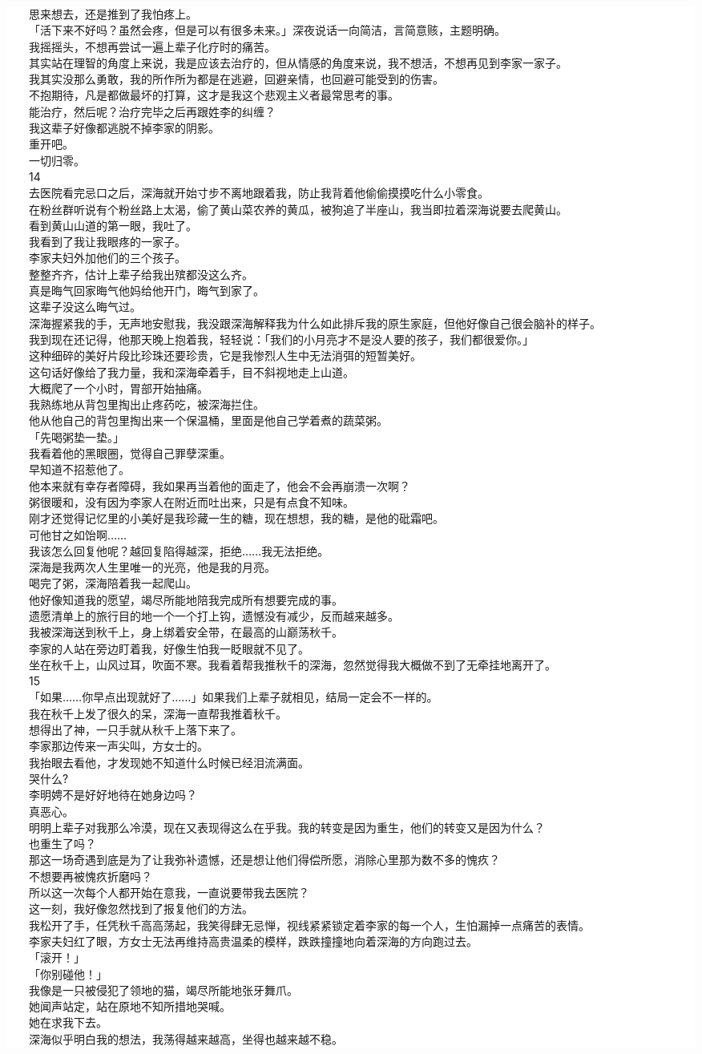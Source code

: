 &emsp;&emsp;思来想去，还是推到了我怕疼上。  
&emsp;&emsp;「活下来不好吗？虽然会疼，但是可以有很多未来。」深夜说话一向简洁，言简意赅，主题明确。  
&emsp;&emsp;我摇摇头，不想再尝试一遍上辈子化疗时的痛苦。  
&emsp;&emsp;其实站在理智的角度上来说，我是应该去治疗的，但从情感的角度来说，我不想活，不想再见到李家一家子。  
&emsp;&emsp;我其实没那么勇敢，我的所作所为都是在逃避，回避亲情，也回避可能受到的伤害。  
&emsp;&emsp;不抱期待，凡是都做最坏的打算，这才是我这个悲观主义者最常思考的事。  
&emsp;&emsp;能治疗，然后呢？治疗完毕之后再跟姓李的纠缠？  
&emsp;&emsp;我这辈子好像都逃脱不掉李家的阴影。  
&emsp;&emsp;重开吧。  
&emsp;&emsp;一切归零。  
&emsp;&emsp;14  
&emsp;&emsp;去医院看完忌口之后，深海就开始寸步不离地跟着我，防止我背着他偷偷摸摸吃什么小零食。  
&emsp;&emsp;在粉丝群听说有个粉丝路上太渴，偷了黄山菜农养的黄瓜，被狗追了半座山，我当即拉着深海说要去爬黄山。  
&emsp;&emsp;看到黄山山道的第一眼，我吐了。  
&emsp;&emsp;我看到了我让我眼疼的一家子。  
&emsp;&emsp;李家夫妇外加他们的三个孩子。  
&emsp;&emsp;整整齐齐，估计上辈子给我出殡都没这么齐。  
&emsp;&emsp;真是晦气回家晦气他妈给他开门，晦气到家了。  
&emsp;&emsp;这辈子没这么晦气过。  
&emsp;&emsp;深海握紧我的手，无声地安慰我，我没跟深海解释我为什么如此排斥我的原生家庭，但他好像自己很会脑补的样子。  
&emsp;&emsp;我到现在还记得，他那天晚上抱着我，轻轻说：「我们的小月亮才不是没人要的孩子，我们都很爱你。」  
&emsp;&emsp;这种细碎的美好片段比珍珠还要珍贵，它是我惨烈人生中无法消弭的短暂美好。  
&emsp;&emsp;这句话好像给了我力量，我和深海牵着手，目不斜视地走上山道。  
&emsp;&emsp;大概爬了一个小时，胃部开始抽痛。  
&emsp;&emsp;我熟练地从背包里掏出止疼药吃，被深海拦住。  
&emsp;&emsp;他从他自己的背包里掏出来一个保温桶，里面是他自己学着煮的蔬菜粥。  
&emsp;&emsp;「先喝粥垫一垫。」  
&emsp;&emsp;我看着他的黑眼圈，觉得自己罪孽深重。  
&emsp;&emsp;早知道不招惹他了。  
&emsp;&emsp;他本来就有幸存者障碍，我如果再当着他的面走了，他会不会再崩溃一次啊？  
&emsp;&emsp;粥很暖和，没有因为李家人在附近而吐出来，只是有点食不知味。  
&emsp;&emsp;刚才还觉得记忆里的小美好是我珍藏一生的糖，现在想想，我的糖，是他的砒霜吧。  
&emsp;&emsp;可他甘之如饴啊……  
&emsp;&emsp;我该怎么回复他呢？越回复陷得越深，拒绝……我无法拒绝。  
&emsp;&emsp;深海是我两次人生里唯一的光亮，他是我的月亮。  
&emsp;&emsp;喝完了粥，深海陪着我一起爬山。  
&emsp;&emsp;他好像知道我的愿望，竭尽所能地陪我完成所有想要完成的事。  
&emsp;&emsp;遗愿清单上的旅行目的地一个一个打上钩，遗憾没有减少，反而越来越多。  
&emsp;&emsp;我被深海送到秋千上，身上绑着安全带，在最高的山巅荡秋千。  
&emsp;&emsp;李家的人站在旁边盯着我，好像生怕我一眨眼就不见了。  
&emsp;&emsp;坐在秋千上，山风过耳，吹面不寒。我看着帮我推秋千的深海，忽然觉得我大概做不到了无牵挂地离开了。  
&emsp;&emsp;15  
&emsp;&emsp;「如果……你早点出现就好了……」如果我们上辈子就相见，结局一定会不一样的。  
&emsp;&emsp;我在秋千上发了很久的呆，深海一直帮我推着秋千。  
&emsp;&emsp;想得出了神，一只手就从秋千上落下来了。  
&emsp;&emsp;李家那边传来一声尖叫，方女士的。  
&emsp;&emsp;我抬眼去看他，才发现她不知道什么时候已经泪流满面。  
&emsp;&emsp;哭什么?  
&emsp;&emsp;李明娉不是好好地待在她身边吗？  
&emsp;&emsp;真恶心。  
&emsp;&emsp;明明上辈子对我那么冷漠，现在又表现得这么在乎我。我的转变是因为重生，他们的转变又是因为什么？  
&emsp;&emsp;也重生了吗？  
&emsp;&emsp;那这一场奇遇到底是为了让我弥补遗憾，还是想让他们得偿所愿，消除心里那为数不多的愧疚？  
&emsp;&emsp;不想要再被愧疚折磨吗？  
&emsp;&emsp;所以这一次每个人都开始在意我，一直说要带我去医院？  
&emsp;&emsp;这一刻，我好像忽然找到了报复他们的方法。  
&emsp;&emsp;我松开了手，任凭秋千高高荡起，我笑得肆无忌惮，视线紧紧锁定着李家的每一个人，生怕漏掉一点痛苦的表情。  
&emsp;&emsp;李家夫妇红了眼，方女士无法再维持高贵温柔的模样，跌跌撞撞地向着深海的方向跑过去。  
&emsp;&emsp;「滚开！」  
&emsp;&emsp;「你别碰他！」  
&emsp;&emsp;我像是一只被侵犯了领地的猫，竭尽所能地张牙舞爪。  
&emsp;&emsp;她闻声站定，站在原地不知所措地哭喊。  
&emsp;&emsp;她在求我下去。  
&emsp;&emsp;深海似乎明白我的想法，我荡得越来越高，坐得也越来越不稳。  